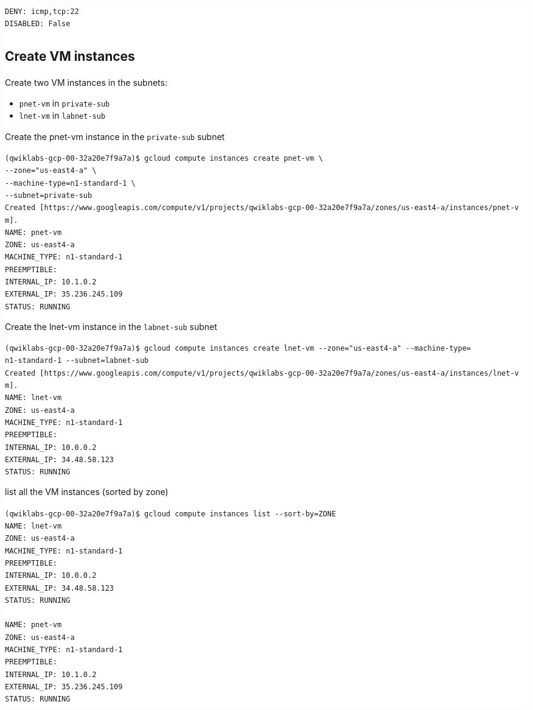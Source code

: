 ```
DENY: icmp,tcp:22
DISABLED: False
```

## Create VM instances

Create two VM instances in the subnets:

- `pnet-vm` in `private-sub`
- `lnet-vm` in `labnet-sub`

Create the pnet-vm instance in the `private-sub` subnet

```
(qwiklabs-gcp-00-32a20e7f9a7a)$ gcloud compute instances create pnet-vm \             
--zone="us-east4-a" \
--machine-type=n1-standard-1 \
--subnet=private-sub
Created [https://www.googleapis.com/compute/v1/projects/qwiklabs-gcp-00-32a20e7f9a7a/zones/us-east4-a/instances/pnet-vm].
NAME: pnet-vm
ZONE: us-east4-a
MACHINE_TYPE: n1-standard-1
PREEMPTIBLE: 
INTERNAL_IP: 10.1.0.2
EXTERNAL_IP: 35.236.245.109
STATUS: RUNNING
```

Create the lnet-vm instance in the `labnet-sub` subnet

```
(qwiklabs-gcp-00-32a20e7f9a7a)$ gcloud compute instances create lnet-vm --zone="us-east4-a" --machine-type=
n1-standard-1 --subnet=labnet-sub
Created [https://www.googleapis.com/compute/v1/projects/qwiklabs-gcp-00-32a20e7f9a7a/zones/us-east4-a/instances/lnet-vm].
NAME: lnet-vm
ZONE: us-east4-a
MACHINE_TYPE: n1-standard-1
PREEMPTIBLE: 
INTERNAL_IP: 10.0.0.2
EXTERNAL_IP: 34.48.58.123
STATUS: RUNNING
```

list all the VM instances (sorted by zone)

```
(qwiklabs-gcp-00-32a20e7f9a7a)$ gcloud compute instances list --sort-by=ZONE
NAME: lnet-vm
ZONE: us-east4-a
MACHINE_TYPE: n1-standard-1
PREEMPTIBLE: 
INTERNAL_IP: 10.0.0.2
EXTERNAL_IP: 34.48.58.123
STATUS: RUNNING

NAME: pnet-vm
ZONE: us-east4-a
MACHINE_TYPE: n1-standard-1
PREEMPTIBLE: 
INTERNAL_IP: 10.1.0.2
EXTERNAL_IP: 35.236.245.109
STATUS: RUNNING
```
